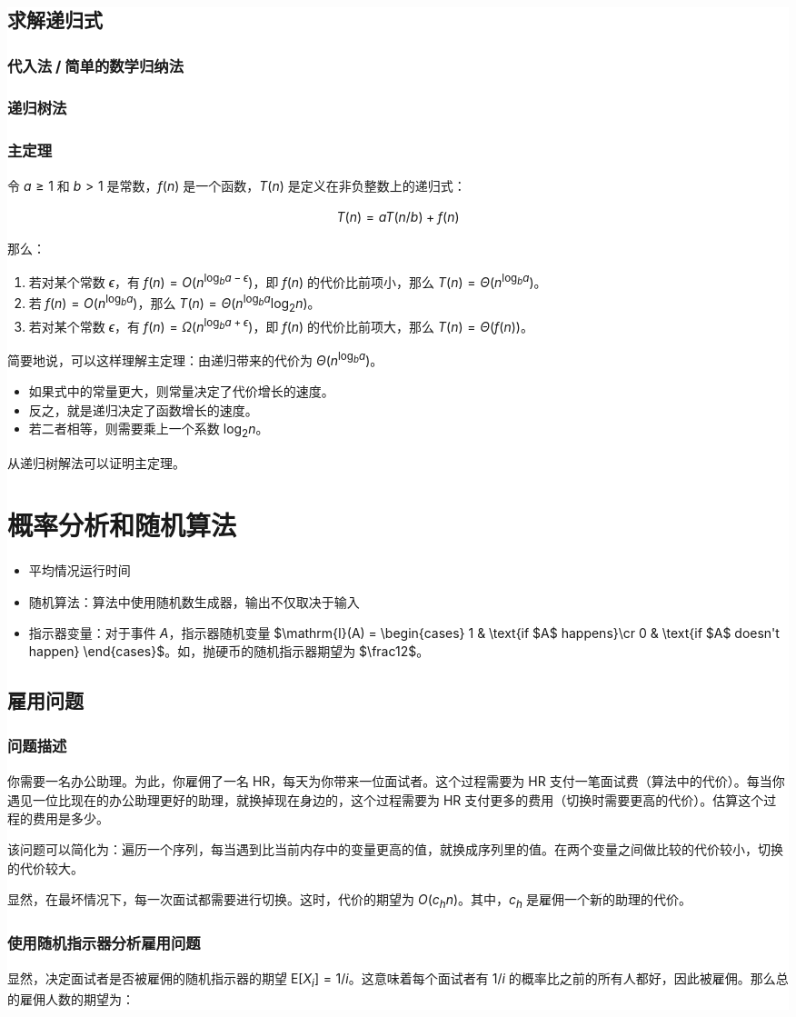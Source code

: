 ## 求解递归式

### 代入法 / 简单的数学归纳法

### 递归树法

### 主定理

令 $a\geqslant 1$ 和 $b>1$ 是常数，$f(n)$ 是一个函数，$T(n)$ 是定义在非负整数上的递归式：

$$
T(n) = aT(n/b) + f(n)
$$

那么：

1.  若对某个常数 $\epsilon$，有 $f(n) = O(n^{\log_ba-\epsilon})$，即 $f(n)$ 的代价比前项小，那么 $T(n) = \Theta(n^{\log_ba})$。
2.  若 $f(n) = O(n^{\log_ba})$，那么 $T(n) = \Theta(n^{\log_ba}\log_2n)$。
3.  若对某个常数 $\epsilon$，有 $f(n) = \Omega(n^{\log_ba+\epsilon})$，即 $f(n)$ 的代价比前项大，那么 $T(n) = \Theta(f(n))$。

简要地说，可以这样理解主定理：由递归带来的代价为 $\Theta(n^{\log_ba})$。

-   如果式中的常量更大，则常量决定了代价增长的速度。
-   反之，就是递归决定了函数增长的速度。
-   若二者相等，则需要乘上一个系数 $\log_2n$。

从递归树解法可以证明主定理。

# 概率分析和随机算法

-   平均情况运行时间

-   随机算法：算法中使用随机数生成器，输出不仅取决于输入

-   指示器变量：对于事件 $A$，指示器随机变量 $\mathrm{I}(A) = \begin{cases} 1 & \text{if $A$ happens}\cr 0 & \text{if $A$ doesn't happen} \end{cases}$。如，抛硬币的随机指示器期望为 $\frac12$。

## 雇用问题

### 问题描述

你需要一名办公助理。为此，你雇佣了一名 HR，每天为你带来一位面试者。这个过程需要为 HR 支付一笔面试费（算法中的代价）。每当你遇见一位比现在的办公助理更好的助理，就换掉现在身边的，这个过程需要为 HR 支付更多的费用（切换时需要更高的代价）。估算这个过程的费用是多少。

该问题可以简化为：遍历一个序列，每当遇到比当前内存中的变量更高的值，就换成序列里的值。在两个变量之间做比较的代价较小，切换的代价较大。

显然，在最坏情况下，每一次面试都需要进行切换。这时，代价的期望为 $O(c_hn)$。其中，$c_h$ 是雇佣一个新的助理的代价。

### 使用随机指示器分析雇用问题

显然，决定面试者是否被雇佣的随机指示器的期望 $\mathrm{E}[X_i] = 1/i$。这意味着每个面试者有 $1/i$ 的概率比之前的所有人都好，因此被雇佣。那么总的雇佣人数的期望为：
